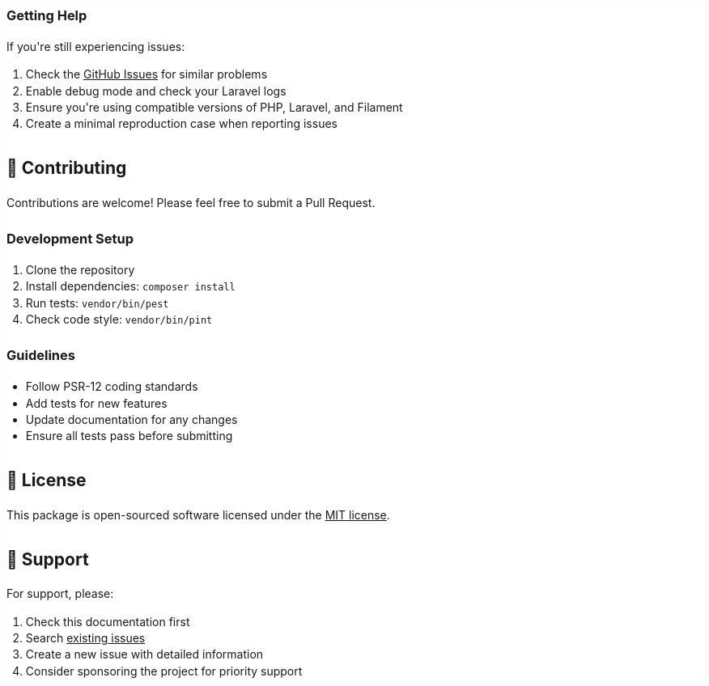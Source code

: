 ### Getting Help

If you're still experiencing issues:

1. Check the [GitHub Issues](https://github.com/aymanalareqi/filament-app-version-manager/issues) for similar problems
2. Enable debug mode and check your Laravel logs
3. Ensure you're using compatible versions of PHP, Laravel, and Filament
4. Create a minimal reproduction case when reporting issues

## 🤝 Contributing

Contributions are welcome! Please feel free to submit a Pull Request.

### Development Setup

1. Clone the repository
2. Install dependencies: `composer install`
3. Run tests: `vendor/bin/pest`
4. Check code style: `vendor/bin/pint`

### Guidelines

- Follow PSR-12 coding standards
- Add tests for new features
- Update documentation for any changes
- Ensure all tests pass before submitting

## 📄 License

This package is open-sourced software licensed under the [MIT license](LICENSE.md).

## 💬 Support

For support, please:

1. Check this documentation first
2. Search [existing issues](https://github.com/aymanalareqi/filament-app-version-manager/issues)
3. Create a new issue with detailed information
4. Consider sponsoring the project for priority support
